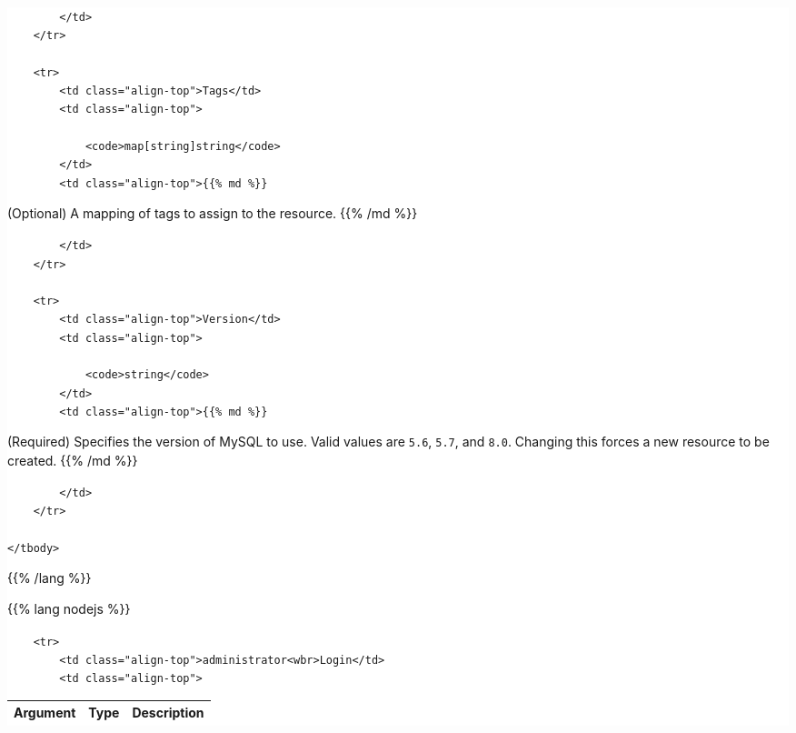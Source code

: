             
            </td>
        </tr>
    
        <tr>
            <td class="align-top">Tags</td>
            <td class="align-top">
                
                <code>map[string]string</code>
            </td>
            <td class="align-top">{{% md %}} 
 (Optional)
A mapping of tags to assign to the resource.
 {{% /md %}}

            
            </td>
        </tr>
    
        <tr>
            <td class="align-top">Version</td>
            <td class="align-top">
                
                <code>string</code>
            </td>
            <td class="align-top">{{% md %}} 
 (Required)
Specifies the version of MySQL to use. Valid values are `5.6`, `5.7`, and `8.0`. Changing this forces a new resource to be created.
 {{% /md %}}

            
            </td>
        </tr>
    
    </tbody>
</table>


{{% /lang %}}


{{% lang nodejs %}}


<table class="ml-6">
    <thead>
        <tr>
            <th>Argument</th>
            <th>Type</th>
            <th>Description</th>
        </tr>
    </thead>
    <tbody>
    
        <tr>
            <td class="align-top">administrator<wbr>Login</td>
            <td class="align-top">
                